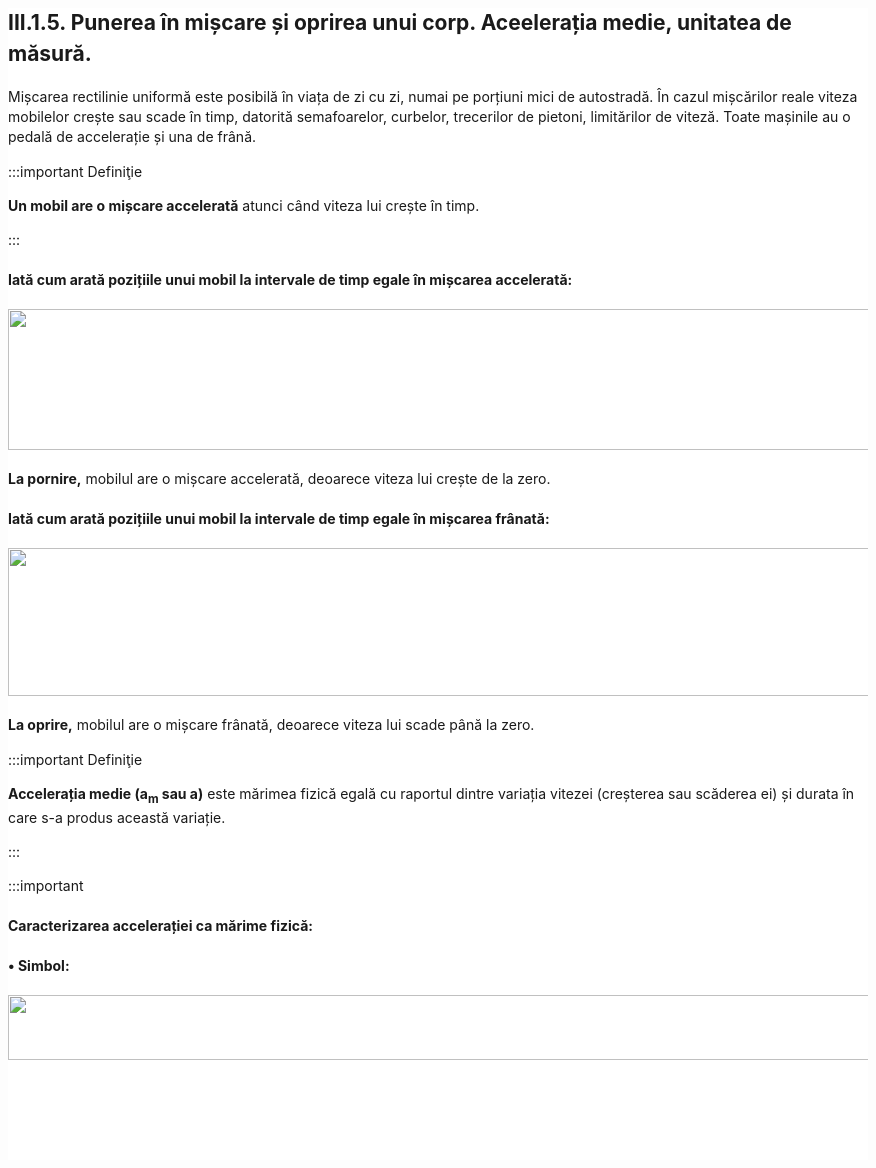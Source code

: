



## III.1.5. Punerea în mișcare și oprirea unui corp. Aceelerația medie, unitatea de măsură.


Mișcarea rectilinie uniformă este posibilă în viața de zi cu zi, numai pe porțiuni mici de autostradă. În cazul mișcărilor reale viteza mobilelor crește sau scade în timp, datorită semafoarelor, curbelor, trecerilor de pietoni, limitărilor de viteză. Toate mașinile au o pedală de accelerație și una de frână.



:::important Definiţie
 
**Un mobil are o mișcare accelerată** atunci când viteza lui crește în timp.   
 
:::


#### Iată cum arată pozițiile unui mobil la intervale de timp egale în mișcarea accelerată:

<Img className="img-responsive4" src="fizica/clasa6/capitolul3/3_1_5_Poza1_PozitiiMobilLaMiscareaAccelerata.jpg" width="1000" height="141" />


**La pornire,** mobilul are o mișcare accelerată, deoarece viteza lui crește de la zero.



#### Iată cum arată pozițiile unui mobil la intervale de timp egale în mișcarea frânată:


<Img className="img-responsive4" src="fizica/clasa6/capitolul3/3_1_5_Poza2_PozitiiMobilLaMiscareaFranata.jpg" width="1000" height="148" />


**La oprire,** mobilul are o mișcare frânată, deoarece viteza lui scade până la zero.




:::important Definiţie
 
**Accelerația medie (a<sub>m</sub> sau a)** este mărimea fizică egală cu raportul dintre variația vitezei (creșterea sau scăderea ei) și durata în care s-a produs această variație.   
 
:::





:::important

#### Caracterizarea accelerației ca mărime fizică:

#### •	Simbol: 

<Img className="img-responsive4" src="fizica/clasa6/capitolul3/3_1_5_Poza2bis_SimbolAcceleratie.jpg" width="1000" height="65" />

<br></br>
<br></br>
